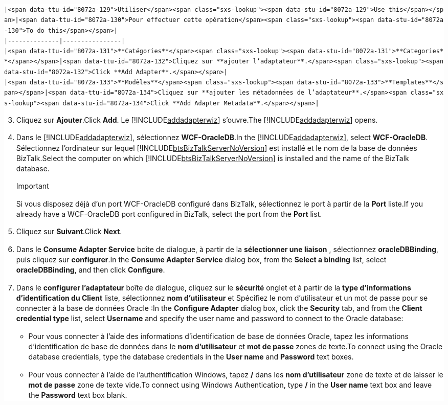     |<span data-ttu-id="8072a-129">Utiliser</span><span class="sxs-lookup"><span data-stu-id="8072a-129">Use this</span></span>|<span data-ttu-id="8072a-130">Pour effectuer cette opération</span><span class="sxs-lookup"><span data-stu-id="8072a-130">To do this</span></span>|  
    |--------------|----------------|  
    |<span data-ttu-id="8072a-131">**Catégories**</span><span class="sxs-lookup"><span data-stu-id="8072a-131">**Categories**</span></span>|<span data-ttu-id="8072a-132">Cliquez sur **ajouter l’adaptateur**.</span><span class="sxs-lookup"><span data-stu-id="8072a-132">Click **Add Adapter**.</span></span>|  
    |<span data-ttu-id="8072a-133">**Modèles**</span><span class="sxs-lookup"><span data-stu-id="8072a-133">**Templates**</span></span>|<span data-ttu-id="8072a-134">Cliquez sur **ajouter les métadonnées de l’adaptateur**.</span><span class="sxs-lookup"><span data-stu-id="8072a-134">Click **Add Adapter Metadata**.</span></span>|  
  
3.  <span data-ttu-id="8072a-135">Cliquez sur **Ajouter**.</span><span class="sxs-lookup"><span data-stu-id="8072a-135">Click **Add**.</span></span> <span data-ttu-id="8072a-136">Le [!INCLUDE[addadapterwiz](../../includes/addadapterwiz-md.md)] s’ouvre.</span><span class="sxs-lookup"><span data-stu-id="8072a-136">The [!INCLUDE[addadapterwiz](../../includes/addadapterwiz-md.md)] opens.</span></span>  
  
4.  <span data-ttu-id="8072a-137">Dans le [!INCLUDE[addadapterwiz](../../includes/addadapterwiz-md.md)], sélectionnez **WCF-OracleDB**.</span><span class="sxs-lookup"><span data-stu-id="8072a-137">In the [!INCLUDE[addadapterwiz](../../includes/addadapterwiz-md.md)], select **WCF-OracleDB**.</span></span> <span data-ttu-id="8072a-138">Sélectionnez l’ordinateur sur lequel [!INCLUDE[btsBizTalkServerNoVersion](../../includes/btsbiztalkservernoversion-md.md)] est installé et le nom de la base de données BizTalk.</span><span class="sxs-lookup"><span data-stu-id="8072a-138">Select the computer on which [!INCLUDE[btsBizTalkServerNoVersion](../../includes/btsbiztalkservernoversion-md.md)] is installed and the name of the BizTalk database.</span></span>  
  
    > [!IMPORTANT]
    >  <span data-ttu-id="8072a-139">Si vous disposez déjà d’un port WCF-OracleDB configuré dans BizTalk, sélectionnez le port à partir de la **Port** liste.</span><span class="sxs-lookup"><span data-stu-id="8072a-139">If you already have a WCF-OracleDB port configured in BizTalk, select the port from the **Port** list.</span></span>  
  
5.  <span data-ttu-id="8072a-140">Cliquez sur **Suivant**.</span><span class="sxs-lookup"><span data-stu-id="8072a-140">Click **Next**.</span></span>  
  
6.  <span data-ttu-id="8072a-141">Dans le **Consume Adapter Service** boîte de dialogue, à partir de la **sélectionner une liaison** , sélectionnez **oracleDBBinding**, puis cliquez sur **configurer**.</span><span class="sxs-lookup"><span data-stu-id="8072a-141">In the **Consume Adapter Service** dialog box, from the **Select a binding** list, select **oracleDBBinding**, and then click **Configure**.</span></span>  
  
7.  <span data-ttu-id="8072a-142">Dans le **configurer l’adaptateur** boîte de dialogue, cliquez sur le **sécurité** onglet et à partir de la **type d’informations d’identification du Client** liste, sélectionnez **nom d’utilisateur** et Spécifiez le nom d’utilisateur et un mot de passe pour se connecter à la base de données Oracle :</span><span class="sxs-lookup"><span data-stu-id="8072a-142">In the **Configure Adapter** dialog box, click the **Security** tab, and from the **Client credential type** list, select **Username** and specify the user name and password to connect to the Oracle database:</span></span>  
  
    -   <span data-ttu-id="8072a-143">Pour vous connecter à l’aide des informations d’identification de base de données Oracle, tapez les informations d’identification de base de données dans le **nom d’utilisateur** et **mot de passe** zones de texte.</span><span class="sxs-lookup"><span data-stu-id="8072a-143">To connect using the Oracle database credentials, type the database credentials in the **User name** and **Password** text boxes.</span></span>  
  
    -   <span data-ttu-id="8072a-144">Pour vous connecter à l’aide de l’authentification Windows, tapez  **/**  dans les **nom d’utilisateur** zone de texte et de laisser le **mot de passe** zone de texte vide.</span><span class="sxs-lookup"><span data-stu-id="8072a-144">To connect using Windows Authentication, type **/** in the **User name** text box and leave the **Password** text box blank.</span></span>  
  